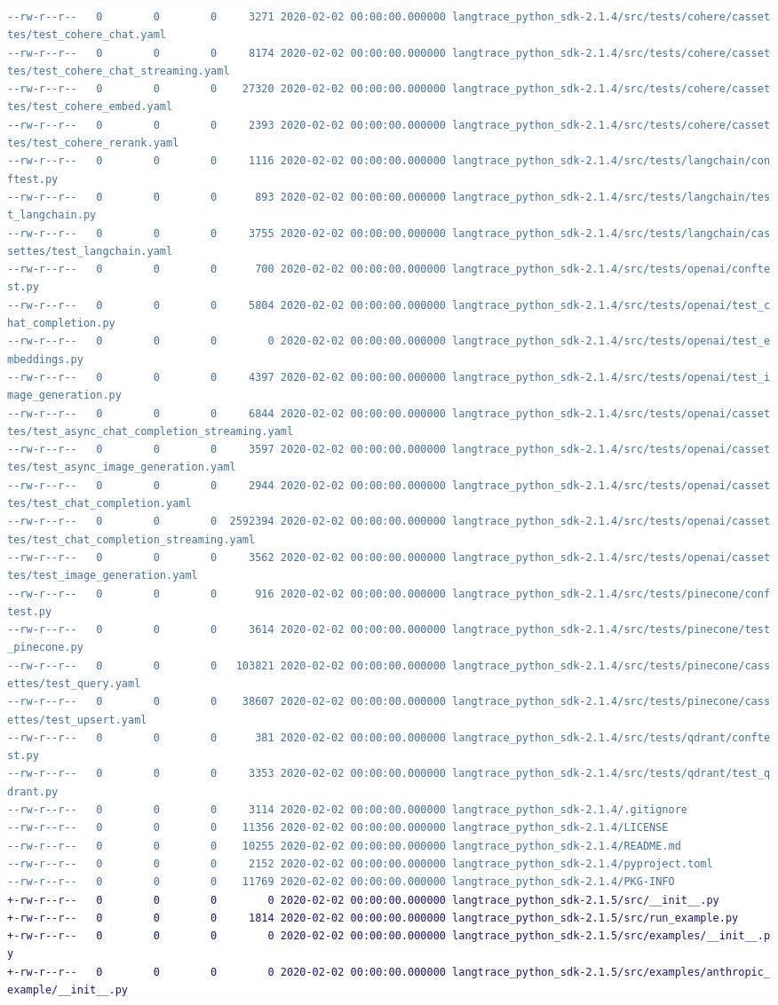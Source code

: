 ```diff
--rw-r--r--   0        0        0     3271 2020-02-02 00:00:00.000000 langtrace_python_sdk-2.1.4/src/tests/cohere/cassettes/test_cohere_chat.yaml
--rw-r--r--   0        0        0     8174 2020-02-02 00:00:00.000000 langtrace_python_sdk-2.1.4/src/tests/cohere/cassettes/test_cohere_chat_streaming.yaml
--rw-r--r--   0        0        0    27320 2020-02-02 00:00:00.000000 langtrace_python_sdk-2.1.4/src/tests/cohere/cassettes/test_cohere_embed.yaml
--rw-r--r--   0        0        0     2393 2020-02-02 00:00:00.000000 langtrace_python_sdk-2.1.4/src/tests/cohere/cassettes/test_cohere_rerank.yaml
--rw-r--r--   0        0        0     1116 2020-02-02 00:00:00.000000 langtrace_python_sdk-2.1.4/src/tests/langchain/conftest.py
--rw-r--r--   0        0        0      893 2020-02-02 00:00:00.000000 langtrace_python_sdk-2.1.4/src/tests/langchain/test_langchain.py
--rw-r--r--   0        0        0     3755 2020-02-02 00:00:00.000000 langtrace_python_sdk-2.1.4/src/tests/langchain/cassettes/test_langchain.yaml
--rw-r--r--   0        0        0      700 2020-02-02 00:00:00.000000 langtrace_python_sdk-2.1.4/src/tests/openai/conftest.py
--rw-r--r--   0        0        0     5804 2020-02-02 00:00:00.000000 langtrace_python_sdk-2.1.4/src/tests/openai/test_chat_completion.py
--rw-r--r--   0        0        0        0 2020-02-02 00:00:00.000000 langtrace_python_sdk-2.1.4/src/tests/openai/test_embeddings.py
--rw-r--r--   0        0        0     4397 2020-02-02 00:00:00.000000 langtrace_python_sdk-2.1.4/src/tests/openai/test_image_generation.py
--rw-r--r--   0        0        0     6844 2020-02-02 00:00:00.000000 langtrace_python_sdk-2.1.4/src/tests/openai/cassettes/test_async_chat_completion_streaming.yaml
--rw-r--r--   0        0        0     3597 2020-02-02 00:00:00.000000 langtrace_python_sdk-2.1.4/src/tests/openai/cassettes/test_async_image_generation.yaml
--rw-r--r--   0        0        0     2944 2020-02-02 00:00:00.000000 langtrace_python_sdk-2.1.4/src/tests/openai/cassettes/test_chat_completion.yaml
--rw-r--r--   0        0        0  2592394 2020-02-02 00:00:00.000000 langtrace_python_sdk-2.1.4/src/tests/openai/cassettes/test_chat_completion_streaming.yaml
--rw-r--r--   0        0        0     3562 2020-02-02 00:00:00.000000 langtrace_python_sdk-2.1.4/src/tests/openai/cassettes/test_image_generation.yaml
--rw-r--r--   0        0        0      916 2020-02-02 00:00:00.000000 langtrace_python_sdk-2.1.4/src/tests/pinecone/conftest.py
--rw-r--r--   0        0        0     3614 2020-02-02 00:00:00.000000 langtrace_python_sdk-2.1.4/src/tests/pinecone/test_pinecone.py
--rw-r--r--   0        0        0   103821 2020-02-02 00:00:00.000000 langtrace_python_sdk-2.1.4/src/tests/pinecone/cassettes/test_query.yaml
--rw-r--r--   0        0        0    38607 2020-02-02 00:00:00.000000 langtrace_python_sdk-2.1.4/src/tests/pinecone/cassettes/test_upsert.yaml
--rw-r--r--   0        0        0      381 2020-02-02 00:00:00.000000 langtrace_python_sdk-2.1.4/src/tests/qdrant/conftest.py
--rw-r--r--   0        0        0     3353 2020-02-02 00:00:00.000000 langtrace_python_sdk-2.1.4/src/tests/qdrant/test_qdrant.py
--rw-r--r--   0        0        0     3114 2020-02-02 00:00:00.000000 langtrace_python_sdk-2.1.4/.gitignore
--rw-r--r--   0        0        0    11356 2020-02-02 00:00:00.000000 langtrace_python_sdk-2.1.4/LICENSE
--rw-r--r--   0        0        0    10255 2020-02-02 00:00:00.000000 langtrace_python_sdk-2.1.4/README.md
--rw-r--r--   0        0        0     2152 2020-02-02 00:00:00.000000 langtrace_python_sdk-2.1.4/pyproject.toml
--rw-r--r--   0        0        0    11769 2020-02-02 00:00:00.000000 langtrace_python_sdk-2.1.4/PKG-INFO
+-rw-r--r--   0        0        0        0 2020-02-02 00:00:00.000000 langtrace_python_sdk-2.1.5/src/__init__.py
+-rw-r--r--   0        0        0     1814 2020-02-02 00:00:00.000000 langtrace_python_sdk-2.1.5/src/run_example.py
+-rw-r--r--   0        0        0        0 2020-02-02 00:00:00.000000 langtrace_python_sdk-2.1.5/src/examples/__init__.py
+-rw-r--r--   0        0        0        0 2020-02-02 00:00:00.000000 langtrace_python_sdk-2.1.5/src/examples/anthropic_example/__init__.py
```